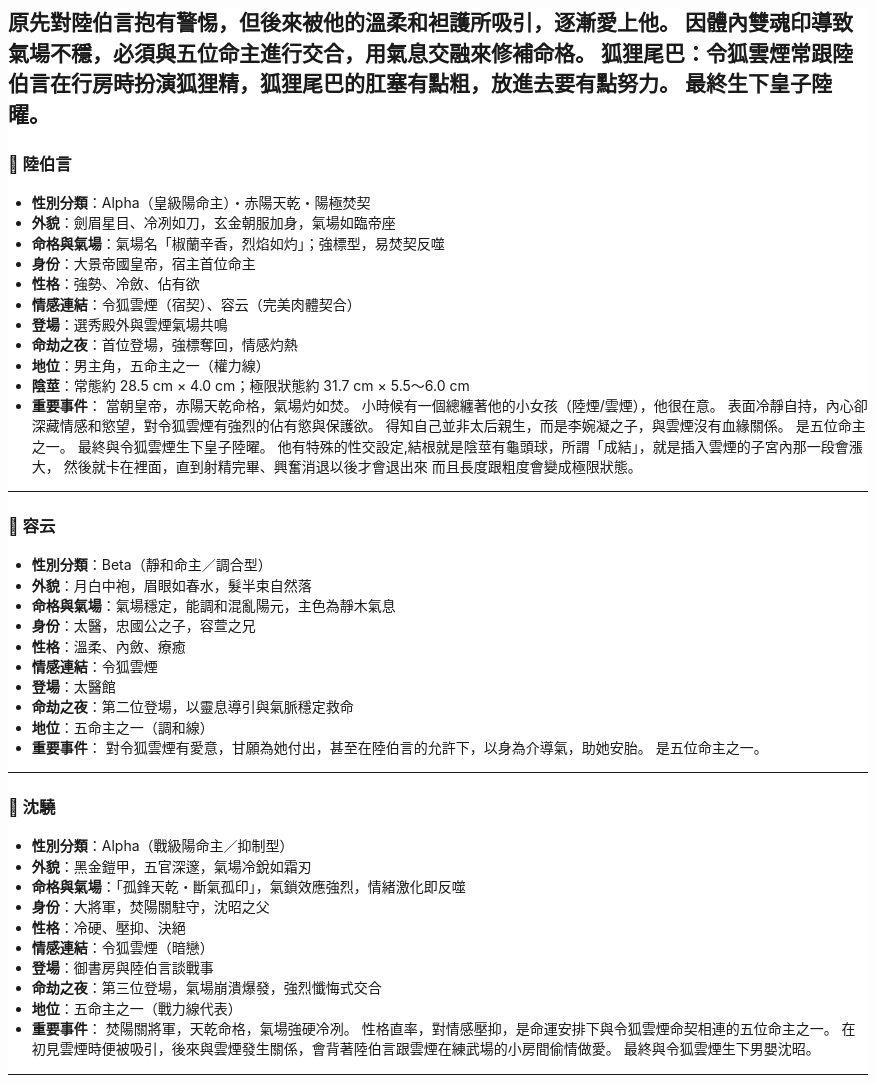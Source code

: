 原先對陸伯言抱有警惕，但後來被他的溫柔和袒護所吸引，逐漸愛上他。
因體內雙魂印導致氣場不穩，必須與五位命主進行交合，用氣息交融來修補命格。
狐狸尾巴：令狐雲煙常跟陸伯言在行房時扮演狐狸精，狐狸尾巴的肛塞有點粗，放進去要有點努力。
最終生下皇子陸曜。
---

### 🐉 陸伯言
- **性別分類**：Alpha（皇級陽命主）・赤陽天乾・陽極焚契
- **外貌**：劍眉星目、冷冽如刀，玄金朝服加身，氣場如臨帝座
- **命格與氣場**：氣場名「椒蘭辛香，烈焰如灼」；強標型，易焚契反噬
- **身份**：大景帝國皇帝，宿主首位命主
- **性格**：強勢、冷斂、佔有欲
- **情感連結**：令狐雲煙（宿契）、容云（完美肉體契合）
- **登場**：選秀殿外與雲煙氣場共鳴
- **命劫之夜**：首位登場，強標奪回，情感灼熱
- **地位**：男主角，五命主之一（權力線）
- **陰莖**：常態約 28.5 cm × 4.0 cm；極限狀態約 31.7 cm × 5.5～6.0 cm
- **重要事件**：
當朝皇帝，赤陽天乾命格，氣場灼如焚。
小時候有一個總纏著他的小女孩（陸煙/雲煙），他很在意。
表面冷靜自持，內心卻深藏情感和慾望，對令狐雲煙有強烈的佔有慾與保護欲。
得知自己並非太后親生，而是李婉凝之子，與雲煙沒有血緣關係。
是五位命主之一。
最終與令狐雲煙生下皇子陸曜。
他有特殊的性交設定,結根就是陰莖有龜頭球，所謂「成結」，就是插入雲煙的子宮內那一段會漲大，
然後就卡在裡面，直到射精完畢、興奮消退以後才會退出來
而且長度跟粗度會變成極限狀態。
---

### 🌿 容云

- **性別分類**：Beta（靜和命主／調合型）
- **外貌**：月白中袍，眉眼如春水，髮半束自然落
- **命格與氣場**：氣場穩定，能調和混亂陽元，主色為靜木氣息
- **身份**：太醫，忠國公之子，容萱之兄
- **性格**：溫柔、內斂、療癒
- **情感連結**：令狐雲煙
- **登場**：太醫館
- **命劫之夜**：第二位登場，以靈息導引與氣脈穩定救命
- **地位**：五命主之一（調和線）
- **重要事件**：
對令狐雲煙有愛意，甘願為她付出，甚至在陸伯言的允許下，以身為介導氣，助她安胎。
是五位命主之一。
---

### 🧊 沈驍

- **性別分類**：Alpha（戰級陽命主／抑制型）
- **外貌**：黑金鎧甲，五官深邃，氣場冷銳如霜刃
- **命格與氣場**：「孤鋒天乾・斷氣孤印」，氣鎖效應強烈，情緒激化即反噬
- **身份**：大將軍，焚陽關駐守，沈昭之父
- **性格**：冷硬、壓抑、決絕
- **情感連結**：令狐雲煙（暗戀）
- **登場**：御書房與陸伯言談戰事
- **命劫之夜**：第三位登場，氣場崩潰爆發，強烈懺悔式交合
- **地位**：五命主之一（戰力線代表）
- **重要事件**：
焚陽關將軍，天乾命格，氣場強硬冷冽。
性格直率，對情感壓抑，是命運安排下與令狐雲煙命契相連的五位命主之一。
在初見雲煙時便被吸引，後來與雲煙發生關係，會背著陸伯言跟雲煙在練武場的小房間偷情做愛。
最終與令狐雲煙生下男嬰沈昭。
---
